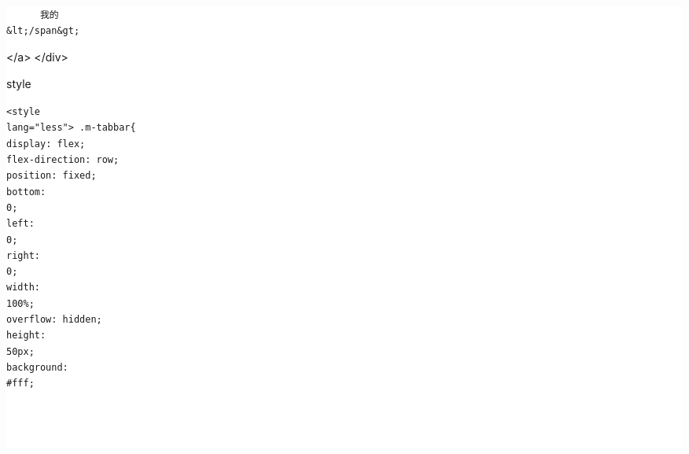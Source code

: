           我的
    &lt;/span&gt;
  &lt;/a&gt; 
&lt;/div&gt;</code></pre>
<p>style</p>
<div class="widget-codetool" style="display:none;">
      <div class="widget-codetool--inner">
      <span class="selectCode code-tool" data-toggle="tooltip" data-placement="top" title="" data-original-title="全选"></span>
      <span type="button" class="copyCode code-tool" data-toggle="tooltip" data-placement="top" data-clipboard-text="<style lang=&quot;less&quot;>
.m-tabbar{
    display: flex;
    flex-direction: row;
    position: fixed;
    bottom: 0;
    left: 0;
    right: 0;
    width: 100%;
    overflow: hidden;
    height: 50px;
    background: #fff;
    border-top: 1px solid #e4e4e4;
    
    .m-tabbar-item{
      flex: 1;
      text-align: center;
      .m-tabbar-item-icon{
          display: block;
          padding-top: 2px;
          img{
              width: 28px;
              height: 28px;
          }
      }
      .m-tabbar-item-text{
          display: block;
          font-size: 10px;
          color:#949494;
      }
      &amp;.is-active{
          .m-tabbar-item-text{
              color: #42bd56;
          }
      }
  }
}
</style>" title="" data-original-title="复制"></span>
      <span type="button" class="saveToNote code-tool" data-toggle="tooltip" data-placement="top" title="" data-original-title="放进笔记"></span>
      </div>
      </div><pre class="hljs stylus"><code>&lt;style lang=<span class="hljs-string">"less"</span>&gt;
.m-tabbar{
    <span class="hljs-attribute">display</span>: flex;
    <span class="hljs-attribute">flex-direction</span>: row;
    <span class="hljs-attribute">position</span>: fixed;
    <span class="hljs-attribute">bottom</span>: <span class="hljs-number">0</span>;
    <span class="hljs-attribute">left</span>: <span class="hljs-number">0</span>;
    <span class="hljs-attribute">right</span>: <span class="hljs-number">0</span>;
    <span class="hljs-attribute">width</span>: <span class="hljs-number">100%</span>;
    <span class="hljs-attribute">overflow</span>: hidden;
    <span class="hljs-attribute">height</span>: <span class="hljs-number">50px</span>;
    <span class="hljs-attribute">background</span>: <span class="hljs-number">#fff</span>;